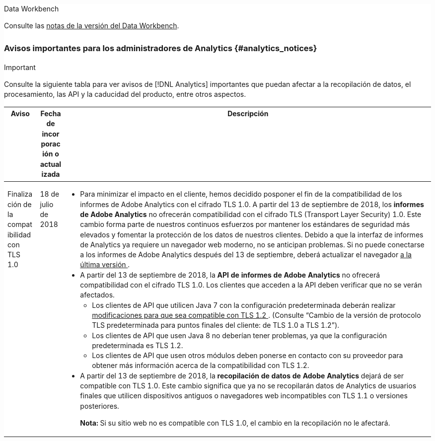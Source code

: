    <td colname="col1"> <p>Data Workbench </p> </td> 
   <td colname="col2"> <p>Consulte las <a href="https://marketing.adobe.com/resources/help/en_US/insight/whatsnew/" format="https" scope="external"> notas de la versión del Data Workbench</a>. </p> </td> 
  </tr> 
 </tbody> 
</table>

### Avisos importantes para los administradores de Analytics {#analytics_notices}

>[!IMPORTANT]
>
>Consulte la siguiente tabla para ver avisos de [!DNL Analytics] importantes que puedan afectar a la recopilación de datos, el procesamiento, las API y la caducidad del producto, entre otros aspectos.

<table id="table_E08D11345DD64677B46629651A0FFDBF"> 
 <thead> 
  <tr> 
   <th colname="col1" class="entry"> Aviso </th> 
   <th colname="col02" class="entry"> Fecha de incorporación  o actualizada </th> 
   <th colname="col2" class="entry"> Descripción </th> 
  </tr> 
 </thead>
 <tbody> 
  <tr> 
   <td colname="col1"> <p>Finalización de la compatibilidad con TLS 1.0 </p> </td> 
   <td colname="col02"> <p>18 de julio de 2018 </p> </td> 
   <td colname="col2"> 
    <ul id="ul_AB20C538470D490298CEEEC586E78DFE"> 
     <li id="li_4B1B15B5CD4E48408AD180A868E4FDCF">Para minimizar el impacto en el cliente, hemos decidido posponer el fin de la compatibilidad de los informes de Adobe Analytics con el cifrado TLS 1.0. A partir del 13 de septiembre de 2018, los <b>informes de Adobe Analytics</b> no ofrecerán compatibilidad con el cifrado TLS (Transport Layer Security) 1.0. Este cambio forma parte de nuestros continuos esfuerzos por mantener los estándares de seguridad más elevados y fomentar la protección de los datos de nuestros clientes. Debido a que la interfaz de informes de Analytics ya requiere un navegador web moderno, no se anticipan problemas. Si no puede conectarse a los informes de Adobe Analytics después del 13 de septiembre, deberá actualizar el navegador <a href="https://marketing.adobe.com/resources/help/en_US/sc/user/requirements.html" format="html" scope="external">a la última versión </a>. </li> 
     <li id="li_2D362B576BB44F7AB607BAC83E82FDF1">A partir del 13 de septiembre de 2018, la <b>API de informes de Adobe Analytics</b> no ofrecerá compatibilidad con el cifrado TLS 1.0. Los clientes que acceden a la API deben verificar que no se verán afectados. 
      <ul id="ul_7AF48F929BEB452B86B9FD1ED384417F"> 
       <li id="li_1FDA77D1F1674330993108E177BA98BE">Los clientes de API que utilicen Java 7 con la configuración predeterminada deberán realizar <a href="https://www.java.com/en/configure_crypto.html" format="html" scope="external"> modificaciones para que sea compatible con TLS 1.2 </a>. (Consulte “Cambio de la versión de protocolo TLS predeterminada para puntos finales del cliente: de TLS 1.0 a TLS 1.2”). </li> 
       <li id="li_F949D2E426464752A115492480CA5AEC">Los clientes de API que usen Java 8 no deberían tener problemas, ya que la configuración predeterminada es TLS 1.2. </li> 
       <li id="li_6A422113BF774C07BE856B923B1933F6">Los clientes de API que usen otros módulos deben ponerse en contacto con su proveedor para obtener más información acerca de la compatibilidad con TLS 1.2. </li> 
      </ul> </li> 
     <li id="li_7644CA61FB6248EBB094E4DC0BCEFE57">A partir del 13 de septiembre de 2018, la <b>recopilación de datos de Adobe Analytics</b> dejará de ser compatible con TLS 1.0. Este cambio significa que ya no se recopilarán datos de Analytics de usuarios finales que utilicen dispositivos antiguos o navegadores web incompatibles con TLS 1.1 o versiones posteriores. <p><b>Nota:</b> Si su sitio web no es compatible con TLS 1.0, el cambio en la recopilación no le afectará. </p> </li> 
    </ul> </td> 
  </tr> 
  <tr> 